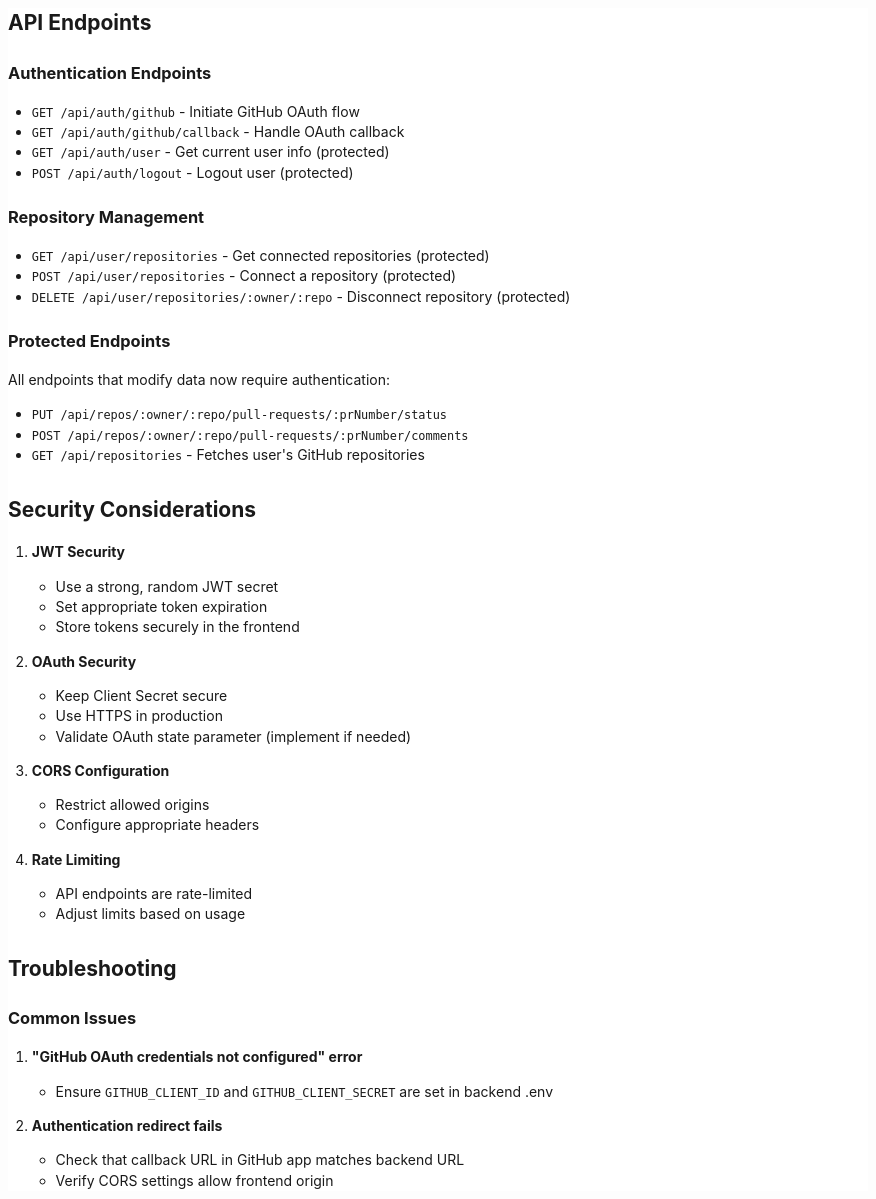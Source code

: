 ## API Endpoints

### Authentication Endpoints

- `GET /api/auth/github` - Initiate GitHub OAuth flow
- `GET /api/auth/github/callback` - Handle OAuth callback
- `GET /api/auth/user` - Get current user info (protected)
- `POST /api/auth/logout` - Logout user (protected)

### Repository Management

- `GET /api/user/repositories` - Get connected repositories (protected)
- `POST /api/user/repositories` - Connect a repository (protected)
- `DELETE /api/user/repositories/:owner/:repo` - Disconnect repository (protected)

### Protected Endpoints

All endpoints that modify data now require authentication:
- `PUT /api/repos/:owner/:repo/pull-requests/:prNumber/status`
- `POST /api/repos/:owner/:repo/pull-requests/:prNumber/comments`
- `GET /api/repositories` - Fetches user's GitHub repositories

## Security Considerations

1. **JWT Security**
   - Use a strong, random JWT secret
   - Set appropriate token expiration
   - Store tokens securely in the frontend

2. **OAuth Security**
   - Keep Client Secret secure
   - Use HTTPS in production
   - Validate OAuth state parameter (implement if needed)

3. **CORS Configuration**
   - Restrict allowed origins
   - Configure appropriate headers

4. **Rate Limiting**
   - API endpoints are rate-limited
   - Adjust limits based on usage

## Troubleshooting

### Common Issues

1. **"GitHub OAuth credentials not configured" error**
   - Ensure `GITHUB_CLIENT_ID` and `GITHUB_CLIENT_SECRET` are set in backend .env

2. **Authentication redirect fails**
   - Check that callback URL in GitHub app matches backend URL
   - Verify CORS settings allow frontend origin
